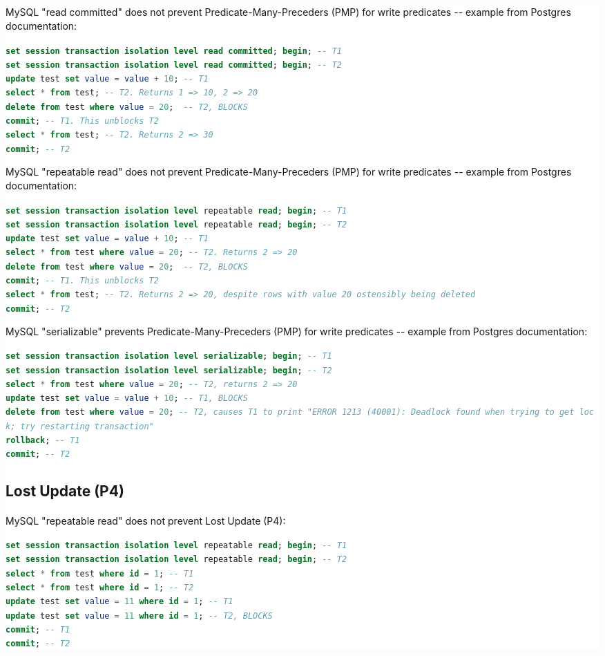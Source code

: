 MySQL "read committed" does not prevent Predicate-Many-Preceders (PMP) for write predicates -- example from Postgres documentation:

```sql
set session transaction isolation level read committed; begin; -- T1
set session transaction isolation level read committed; begin; -- T2
update test set value = value + 10; -- T1
select * from test; -- T2. Returns 1 => 10, 2 => 20
delete from test where value = 20;  -- T2, BLOCKS
commit; -- T1. This unblocks T2
select * from test; -- T2. Returns 2 => 30
commit; -- T2
```

MySQL "repeatable read" does not prevent Predicate-Many-Preceders (PMP) for write predicates -- example from Postgres documentation:

```sql
set session transaction isolation level repeatable read; begin; -- T1
set session transaction isolation level repeatable read; begin; -- T2
update test set value = value + 10; -- T1
select * from test where value = 20; -- T2. Returns 2 => 20
delete from test where value = 20;  -- T2, BLOCKS
commit; -- T1. This unblocks T2
select * from test; -- T2. Returns 2 => 20, despite rows with value 20 ostensibly being deleted
commit; -- T2
```

MySQL "serializable" prevents Predicate-Many-Preceders (PMP) for write predicates -- example from Postgres documentation:

```sql
set session transaction isolation level serializable; begin; -- T1
set session transaction isolation level serializable; begin; -- T2
select * from test where value = 20; -- T2, returns 2 => 20
update test set value = value + 10; -- T1, BLOCKS
delete from test where value = 20; -- T2, causes T1 to print "ERROR 1213 (40001): Deadlock found when trying to get lock; try restarting transaction"
rollback; -- T1
commit; -- T2
```


Lost Update (P4)
----------------

MySQL "repeatable read" does not prevent Lost Update (P4):

```sql
set session transaction isolation level repeatable read; begin; -- T1
set session transaction isolation level repeatable read; begin; -- T2
select * from test where id = 1; -- T1
select * from test where id = 1; -- T2
update test set value = 11 where id = 1; -- T1
update test set value = 11 where id = 1; -- T2, BLOCKS
commit; -- T1
commit; -- T2
```

